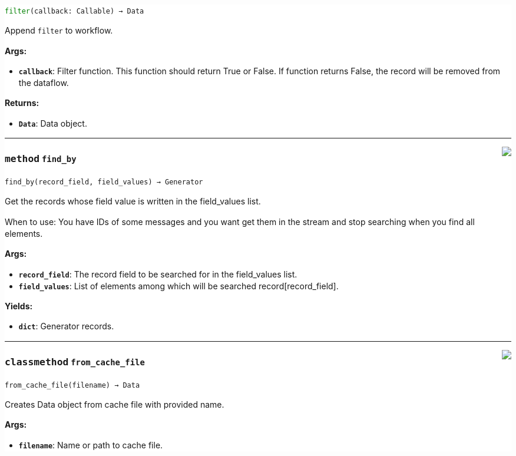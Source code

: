 ```python
filter(callback: Callable) → Data
```

Append `filter` to workflow.



**Args:**

 - <b>`callback`</b>:  Filter function.  This function should return True or False.  If function returns False, the record will be removed from the dataflow.



**Returns:**

 - <b>`Data`</b>:  Data object.

---

<a href="../../th2/data_services/data.py#L575"><img align="right" style="float:right;" src="https://img.shields.io/badge/-source-cccccc?style=flat-square"></a>

### <kbd>method</kbd> `find_by`

```python
find_by(record_field, field_values) → Generator
```

Get the records whose field value is written in the field_values list.

When to use:  You have IDs of some messages and you want get them in the stream and stop searching  when you find all elements.



**Args:**

 - <b>`record_field`</b>:  The record field to be searched for in the field_values list.
 - <b>`field_values`</b>:  List of elements among which will be searched record[record_field].



**Yields:**

 - <b>`dict`</b>:  Generator records.

---

<a href="../../th2/data_services/data.py#L680"><img align="right" style="float:right;" src="https://img.shields.io/badge/-source-cccccc?style=flat-square"></a>

### <kbd>classmethod</kbd> `from_cache_file`

```python
from_cache_file(filename) → Data
```

Creates Data object from cache file with provided name.



**Args:**

 - <b>`filename`</b>:  Name or path to cache file.
